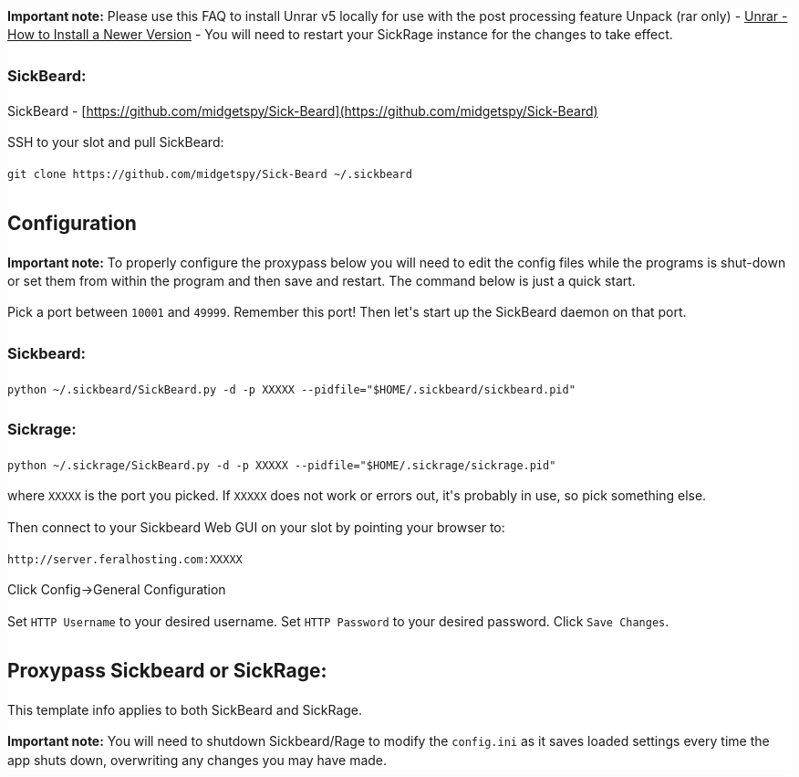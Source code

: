  **Important note:** Please use this FAQ to install Unrar v5 locally for use with the post processing feature Unpack (rar only) - [Unrar - How to Install a Newer Version](https://www.feralhosting.com/faq/view?question=280) - You will need to restart your SickRage instance for the changes to take effect.

### SickBeard:

SickBeard - [https://github.com/midgetspy/Sick-Beard](https://github.com/midgetspy/Sick-Beard)

SSH to your slot and pull SickBeard:

~~~
git clone https://github.com/midgetspy/Sick-Beard ~/.sickbeard
~~~

Configuration
---

 **Important note:** To properly configure the proxypass below you will need to edit the config files while the programs is shut-down or set them from within the program and then save and restart. The command below is just a quick start.

Pick a port between `10001` and `49999`.  Remember this port!  Then let's start up the SickBeard daemon on that port.


### Sickbeard:

~~~
python ~/.sickbeard/SickBeard.py -d -p XXXXX --pidfile="$HOME/.sickbeard/sickbeard.pid"
~~~

### Sickrage:

~~~
python ~/.sickrage/SickBeard.py -d -p XXXXX --pidfile="$HOME/.sickrage/sickrage.pid"
~~~

where `XXXXX` is the port you picked.  If `XXXXX` does not work or errors out, it's probably in use, so pick something else.

Then connect to your Sickbeard Web GUI on your slot by pointing your browser to: 

~~~
http://server.feralhosting.com:XXXXX
~~~

Click Config->General Configuration

Set `HTTP Username` to your desired username.
Set `HTTP Password` to your desired password.
Click `Save Changes`.

Proxypass Sickbeard or SickRage:
---

This template info applies to both SickBeard and SickRage.

**Important note:** You will need to shutdown Sickbeard/Rage to modify the `config.ini` as it saves loaded settings every time the app shuts down, overwriting any changes you may have made.
